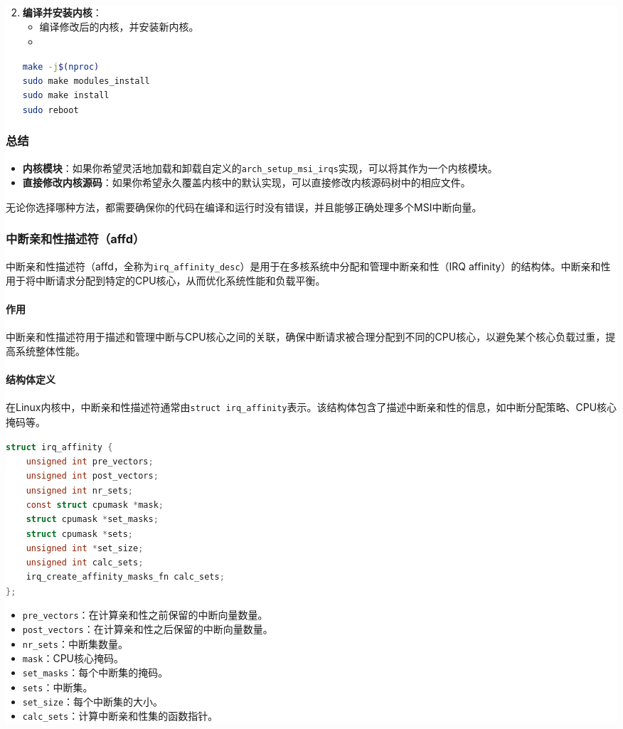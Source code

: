 2. **编译并安装内核**：
   - 编译修改后的内核，并安装新内核。
   - 
   ```bash
   make -j$(nproc)
   sudo make modules_install
   sudo make install
   sudo reboot
   ```


### 总结
- **内核模块**：如果你希望灵活地加载和卸载自定义的`arch_setup_msi_irqs`实现，可以将其作为一个内核模块。
- **直接修改内核源码**：如果你希望永久覆盖内核中的默认实现，可以直接修改内核源码树中的相应文件。

无论你选择哪种方法，都需要确保你的代码在编译和运行时没有错误，并且能够正确处理多个MSI中断向量。





### 中断亲和性描述符（affd）

中断亲和性描述符（affd，全称为`irq_affinity_desc`）是用于在多核系统中分配和管理中断亲和性（IRQ affinity）的结构体。中断亲和性用于将中断请求分配到特定的CPU核心，从而优化系统性能和负载平衡。

#### 作用

中断亲和性描述符用于描述和管理中断与CPU核心之间的关联，确保中断请求被合理分配到不同的CPU核心，以避免某个核心负载过重，提高系统整体性能。

#### 结构体定义

在Linux内核中，中断亲和性描述符通常由`struct irq_affinity`表示。该结构体包含了描述中断亲和性的信息，如中断分配策略、CPU核心掩码等。

```c
struct irq_affinity {
    unsigned int pre_vectors;
    unsigned int post_vectors;
    unsigned int nr_sets;
    const struct cpumask *mask;
    struct cpumask *set_masks;
    struct cpumask *sets;
    unsigned int *set_size;
    unsigned int calc_sets;
    irq_create_affinity_masks_fn calc_sets;
};
```

- `pre_vectors`：在计算亲和性之前保留的中断向量数量。
- `post_vectors`：在计算亲和性之后保留的中断向量数量。
- `nr_sets`：中断集数量。
- `mask`：CPU核心掩码。
- `set_masks`：每个中断集的掩码。
- `sets`：中断集。
- `set_size`：每个中断集的大小。
- `calc_sets`：计算中断亲和性集的函数指针。
